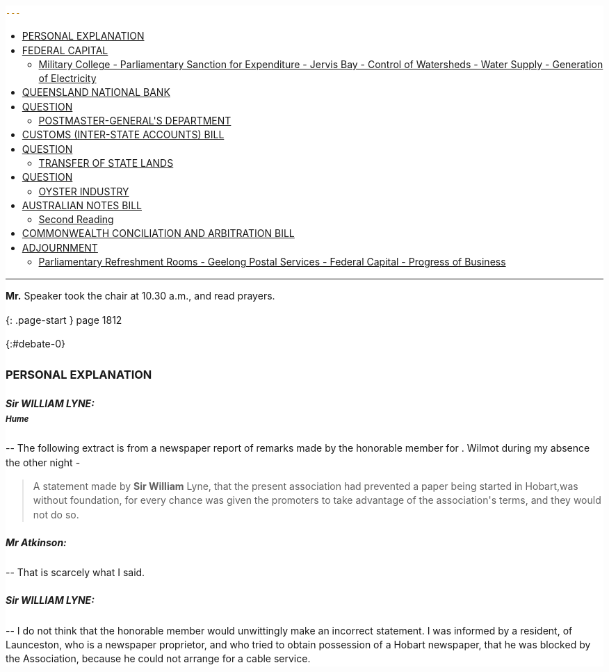 ```yaml
---
```


* [PERSONAL EXPLANATION](#debate-0)
* [FEDERAL CAPITAL](#debate-1)
    * [Military College - Parliamentary Sanction for Expenditure - Jervis Bay - Control of Watersheds - Water Supply - Generation of Electricity](#subdebate-1-0)
* [QUEENSLAND NATIONAL BANK](#debate-2)
* [QUESTION](#debate-3)
    * [POSTMASTER-GENERAL'S DEPARTMENT](#subdebate-3-0)
* [CUSTOMS (INTER-STATE ACCOUNTS) BILL](#debate-4)
* [QUESTION](#debate-5)
    * [TRANSFER OF STATE LANDS](#subdebate-5-0)
* [QUESTION](#debate-6)
    * [OYSTER INDUSTRY](#subdebate-6-0)
* [AUSTRALIAN NOTES BILL](#debate-7)
    * [Second Reading](#subdebate-7-0)
* [COMMONWEALTH CONCILIATION AND ARBITRATION BILL](#debate-8)
* [ADJOURNMENT](#debate-9)
    * [Parliamentary Refreshment Rooms - Geelong Postal Services - Federal Capital - Progress of Business](#subdebate-9-0)


----


 **Mr.** Speaker  took the chair at 10.30 a.m., and read prayers. 

{: .page-start }
page 1812

{:#debate-0}
### PERSONAL EXPLANATION

##### Sir WILLIAM LYNE:<br><small class="text-muted">Hume</small>

-- The following extract is from a newspaper report of remarks made by the honorable member for . Wilmot during my absence the other night - 

  >A statement made by  **Sir William**  Lyne, that the present association had prevented a paper being started in Hobart,was without foundation, for every chance was given the promoters to take advantage of the association's terms, and they would not do so. 

##### Mr Atkinson:

--  That is scarcely what I said. 

##### Sir WILLIAM LYNE:

-- I do not think that the honorable member would unwittingly make an incorrect statement. I was informed by a resident, of Launceston, who is a newspaper proprietor, and who tried to obtain possession of a Hobart newspaper, that he was blocked by the Association, because he could not arrange for a cable service. 
